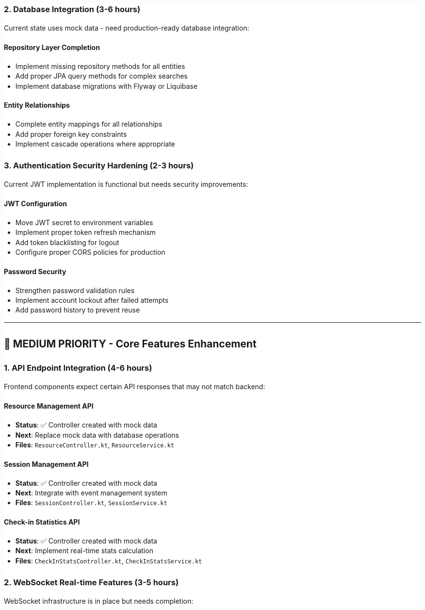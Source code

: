 ### 2. **Database Integration** (3-6 hours)
Current state uses mock data - need production-ready database integration:

#### **Repository Layer Completion**
- Implement missing repository methods for all entities
- Add proper JPA query methods for complex searches
- Implement database migrations with Flyway or Liquibase

#### **Entity Relationships**
- Complete entity mappings for all relationships
- Add proper foreign key constraints
- Implement cascade operations where appropriate

### 3. **Authentication Security Hardening** (2-3 hours)
Current JWT implementation is functional but needs security improvements:

#### **JWT Configuration**
- Move JWT secret to environment variables
- Implement proper token refresh mechanism
- Add token blacklisting for logout
- Configure proper CORS policies for production

#### **Password Security**
- Strengthen password validation rules
- Implement account lockout after failed attempts
- Add password history to prevent reuse

---

## 🔧 **MEDIUM PRIORITY** - Core Features Enhancement

### 1. **API Endpoint Integration** (4-6 hours)
Frontend components expect certain API responses that may not match backend:

#### **Resource Management API**
- **Status**: ✅ Controller created with mock data
- **Next**: Replace mock data with database operations
- **Files**: `ResourceController.kt`, `ResourceService.kt`

#### **Session Management API**
- **Status**: ✅ Controller created with mock data
- **Next**: Integrate with event management system
- **Files**: `SessionController.kt`, `SessionService.kt`

#### **Check-in Statistics API**
- **Status**: ✅ Controller created with mock data
- **Next**: Implement real-time stats calculation
- **Files**: `CheckInStatsController.kt`, `CheckInStatsService.kt`

### 2. **WebSocket Real-time Features** (3-5 hours)
WebSocket infrastructure is in place but needs completion:
